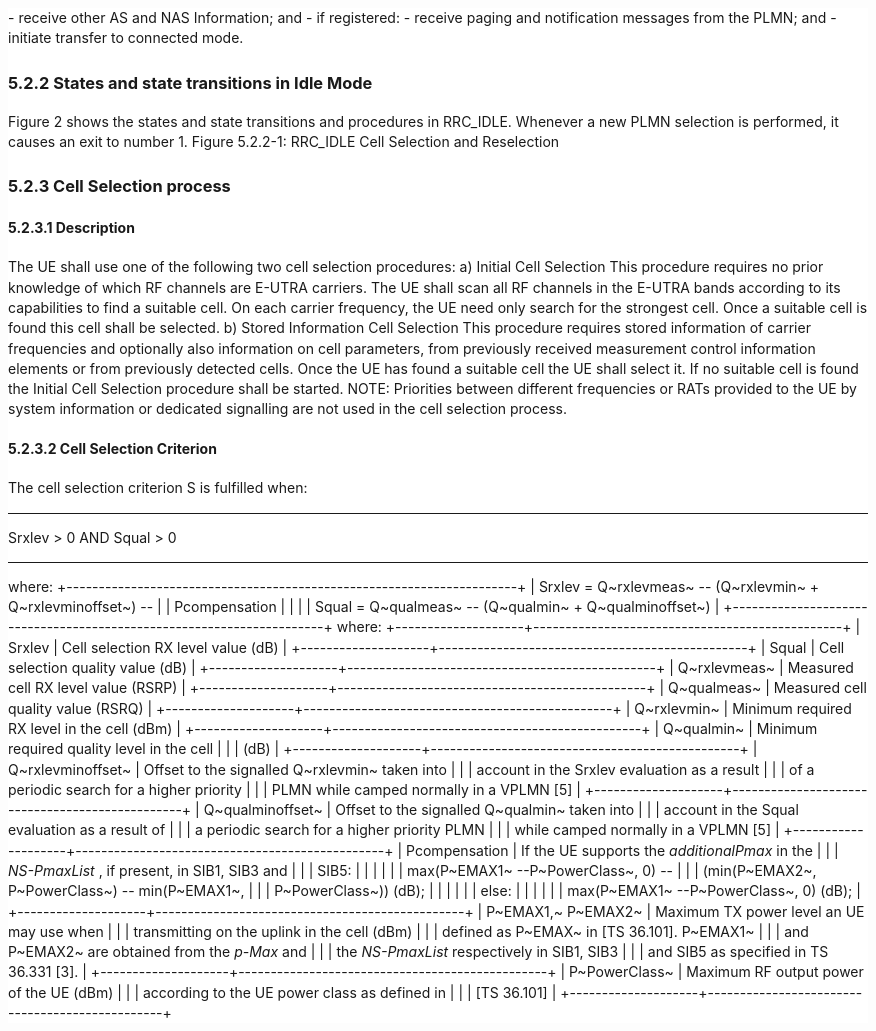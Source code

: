 \- receive other AS and NAS Information; and
\- if registered:
\- receive paging and notification messages from the PLMN; and
\- initiate transfer to connected mode.
### 5.2.2 States and state transitions in Idle Mode
Figure 2 shows the states and state transitions and procedures in RRC_IDLE.
Whenever a new PLMN selection is performed, it causes an exit to number 1.
Figure 5.2.2-1: RRC_IDLE Cell Selection and Reselection
### 5.2.3 Cell Selection process
#### 5.2.3.1 Description
The UE shall use one of the following two cell selection procedures:
a) Initial Cell Selection
This procedure requires no prior knowledge of which RF channels are E-UTRA
carriers. The UE shall scan all RF channels in the E-UTRA bands according to
its capabilities to find a suitable cell. On each carrier frequency, the UE
need only search for the strongest cell. Once a suitable cell is found this
cell shall be selected.
b) Stored Information Cell Selection
This procedure requires stored information of carrier frequencies and
optionally also information on cell parameters, from previously received
measurement control information elements or from previously detected cells.
Once the UE has found a suitable cell the UE shall select it. If no suitable
cell is found the Initial Cell Selection procedure shall be started.
NOTE: Priorities between different frequencies or RATs provided to the UE by
system information or dedicated signalling are not used in the cell selection
process.
#### 5.2.3.2 Cell Selection Criterion
The cell selection criterion S is fulfilled when:
* * *
Srxlev > 0 AND Squal > 0
* * *
where:
+----------------------------------------------------------------------+ | Srxlev = Q~rxlevmeas~ -- (Q~rxlevmin~ + Q~rxlevminoffset~) -- | | Pcompensation | | | | Squal = Q~qualmeas~ -- (Q~qualmin~ + Q~qualminoffset~) | +----------------------------------------------------------------------+
where:
+--------------------+------------------------------------------------+ | Srxlev | Cell selection RX level value (dB) | +--------------------+------------------------------------------------+ | Squal | Cell selection quality value (dB) | +--------------------+------------------------------------------------+ | Q~rxlevmeas~ | Measured cell RX level value (RSRP) | +--------------------+------------------------------------------------+ | Q~qualmeas~ | Measured cell quality value (RSRQ) | +--------------------+------------------------------------------------+ | Q~rxlevmin~ | Minimum required RX level in the cell (dBm) | +--------------------+------------------------------------------------+ | Q~qualmin~ | Minimum required quality level in the cell | | | (dB) | +--------------------+------------------------------------------------+ | Q~rxlevminoffset~ | Offset to the signalled Q~rxlevmin~ taken into | | | account in the Srxlev evaluation as a result | | | of a periodic search for a higher priority | | | PLMN while camped normally in a VPLMN [5] | +--------------------+------------------------------------------------+ | Q~qualminoffset~ | Offset to the signalled Q~qualmin~ taken into | | | account in the Squal evaluation as a result of | | | a periodic search for a higher priority PLMN | | | while camped normally in a VPLMN [5] | +--------------------+------------------------------------------------+ | Pcompensation | If the UE supports the _additionalPmax_ in the | | | _NS-PmaxList_ , if present, in SIB1, SIB3 and | | | SIB5: | | | | | | max(P~EMAX1~ --P~PowerClass~, 0) -- | | | (min(P~EMAX2~, P~PowerClass~) -- min(P~EMAX1~, | | | P~PowerClass~)) (dB); | | | | | | else: | | | | | | max(P~EMAX1~ --P~PowerClass~, 0) (dB); | +--------------------+------------------------------------------------+ | P~EMAX1,~ P~EMAX2~ | Maximum TX power level an UE may use when | | | transmitting on the uplink in the cell (dBm) | | | defined as P~EMAX~ in [TS 36.101]. P~EMAX1~ | | | and P~EMAX2~ are obtained from the _p-Max_ and | | | the _NS-PmaxList_ respectively in SIB1, SIB3 | | | and SIB5 as specified in TS 36.331 [3]. | +--------------------+------------------------------------------------+ | P~PowerClass~ | Maximum RF output power of the UE (dBm) | | | according to the UE power class as defined in | | | [TS 36.101] | +--------------------+------------------------------------------------+